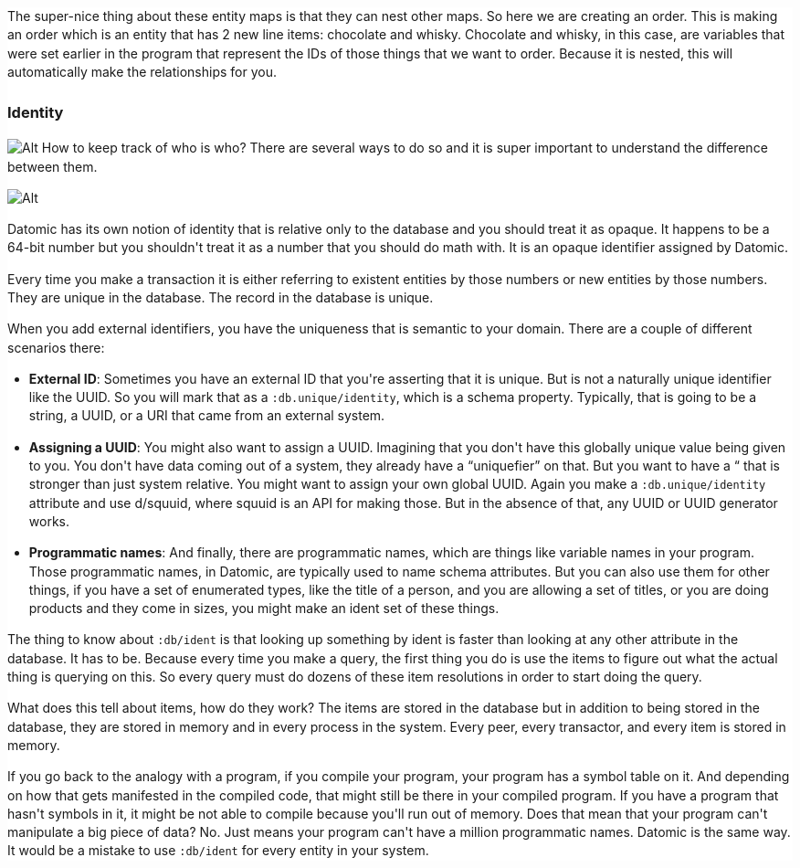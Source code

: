 The super-nice thing about these entity maps is that they can nest other maps. So here we are creating an order. This is making an order which is an entity that has 2 new line items: chocolate and whisky. Chocolate and whisky, in this case, are variables that were set earlier in the program that represent the IDs of those things that we want to order. Because it is nested, this will automatically make the relationships for you.

### Identity
![Alt](https://github.com/nubank/technical-learning-day-of-datomic/blob/main/Screenshot%202023-03-15%20at%2009.03.43.png)
How to keep track of who is who? There are several ways to do so and it is super important to understand the difference between them.

![Alt](https://github.com/nubank/technical-learning-day-of-datomic/blob/main/Screenshot%202023-03-15%20at%2009.04.01.png)

Datomic has its own notion of identity that is relative only to the database and you should treat it as opaque. It happens to be a 64-bit number but you shouldn't treat it as a number that you should do math with. It is an opaque identifier assigned by Datomic.

Every time you make a transaction it is either referring to existent entities by those numbers or new entities by those numbers. They are unique in the database. The record in the database is unique.

When you add external identifiers, you have the uniqueness that is semantic to your domain. There are a couple of different scenarios there:

- **External ID**: Sometimes you have an external ID that you're asserting that it is unique. But is not a naturally unique identifier like the UUID. So you will mark that as a `:db.unique/identity`, which is a schema property. Typically, that is going to be a string, a UUID, or a URI that came from an external system.

- **Assigning a UUID**: You might also want to assign a UUID. Imagining that you don't have this globally unique value being given to you. You don't have data coming out of a system, they already have a “uniquefier” on that. But you want to have a “ that is stronger than just system relative. You might want to assign your own global UUID. Again you make a `:db.unique/identity` attribute and use d/squuid, where squuid is an API for making those. But in the absence of that, any UUID or UUID generator works.

- **Programmatic names**: And finally, there are programmatic names, which are things like variable names in your program. Those programmatic names, in Datomic, are typically used to name schema attributes. But you can also use them for other things, if you have a set of enumerated types, like the title of a person, and you are allowing a set of titles, or you are doing products and they come in sizes, you might make an ident set of these things. 

The thing to know about `:db/ident` is that looking up something by ident is faster than looking at any other attribute in the database. It has to be. Because every time you make a query, the first thing you do is use the items to figure out what the actual thing is querying on this. So every query must do dozens of these item resolutions in order to start doing the query. 

What does this tell about items, how do they work? The items are stored in the database but in addition to being stored in the database, they are stored in memory and in every process in the system. Every peer, every transactor, and every item is stored in memory. 

If you go back to the analogy with a program, if you compile your program, your program has a symbol table on it. And depending on how that gets manifested in the compiled code, that might still be there in your compiled program.  If you have a program that hasn't symbols in it, it might be not able to compile because you'll run out of memory. Does that mean that your program can't manipulate a big piece of data? No. Just means your program can't have a million programmatic names. Datomic is the same way. It would be a mistake to use `:db/ident` for every entity in your system.
